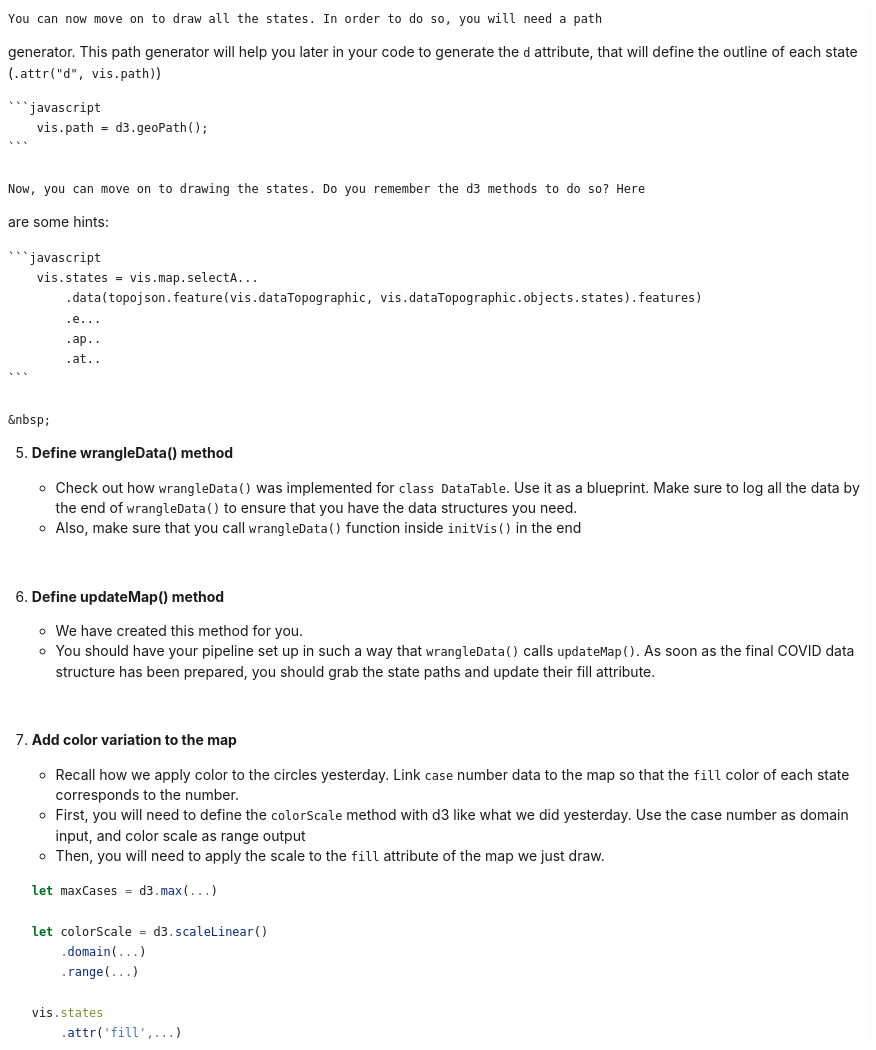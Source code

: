     You can now move on to draw all the states. In order to do so, you will need a path 
   generator. This path generator will help you later in your code to generate the `d` attribute,
   that will define the outline of each state (`.attr("d", vis.path)`)

    ```javascript
        vis.path = d3.geoPath();
    ```
   
    Now, you can move on to drawing the states. Do you remember the d3 methods to do so? Here 
   are some hints: 

    ```javascript
        vis.states = vis.map.selectA...
            .data(topojson.feature(vis.dataTopographic, vis.dataTopographic.objects.states).features)
            .e...
            .ap..
            .at..
    ```
   
    &nbsp; 
    
5. **Define wrangleData() method**  

    * Check out how ```wrangleData()``` was implemented for ```class DataTable```. Use it as a
     blueprint. Make sure to log all the data by the end of ```wrangleData()``` to ensure that you have
      the data structures you need.
    * Also, make sure that you call ```wrangleData()``` function inside `initVis()` in the end
    
    &nbsp; 
              
6. **Define updateMap() method**
    * We have created this method for you.
	* You should have your pipeline set up in such a way that ```wrangleData()``` calls ```updateMap()```. As
     soon as the final COVID data structure has been prepared, you should grab the state paths
      and update their fill attribute.

    &nbsp; 
          
7. **Add color variation to the map**

   * Recall how we apply color to the circles yesterday. 
   Link `case` number data to the map so that the `fill` color of each state corresponds to the number.  
   * First, you will need to define the `colorScale` method with d3 like what we did yesterday. Use the case number as domain input, and color scale as range output
   * Then, you will need to apply the scale to the `fill` attribute of the map we just draw. 

    ```javascript
    let maxCases = d3.max(...)
    
    let colorScale = d3.scaleLinear()
        .domain(...)
        .range(...)
    
    vis.states
        .attr('fill',...)
    ```
